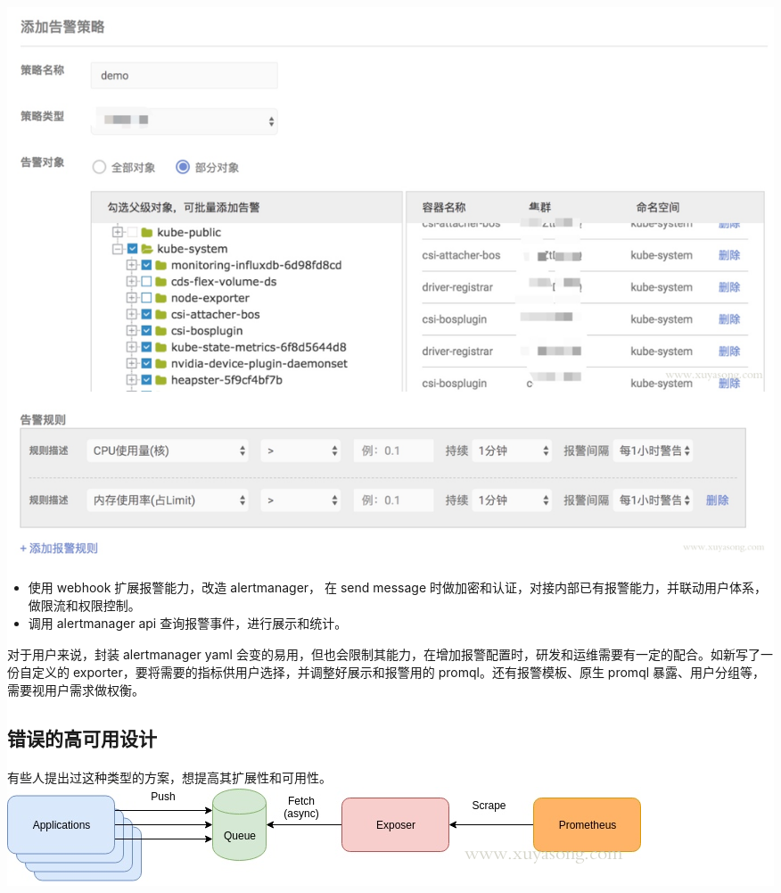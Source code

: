 ![](/img/c92c2fc3-f981-44a4-ad11-e10ccd84a29f.jpg)

![](/img/eddaa0ba-8fd0-40d3-846a-790c4e5424c7.jpg)

*   使用 webhook 扩展报警能力，改造 alertmanager， 在 send message 时做加密和认证，对接内部已有报警能力，并联动用户体系，做限流和权限控制。
*   调用 alertmanager api 查询报警事件，进行展示和统计。

对于用户来说，封装 alertmanager yaml 会变的易用，但也会限制其能力，在增加报警配置时，研发和运维需要有一定的配合。如新写了一份自定义的 exporter，要将需要的指标供用户选择，并调整好展示和报警用的 promql。还有报警模板、原生 promql 暴露、用户分组等，需要视用户需求做权衡。

## 错误的高可用设计

有些人提出过这种类型的方案，想提高其扩展性和可用性。  
![](/img/84f4f78b-b7fc-48ee-8fb0-e9fe57e8d3b6.jpg)
